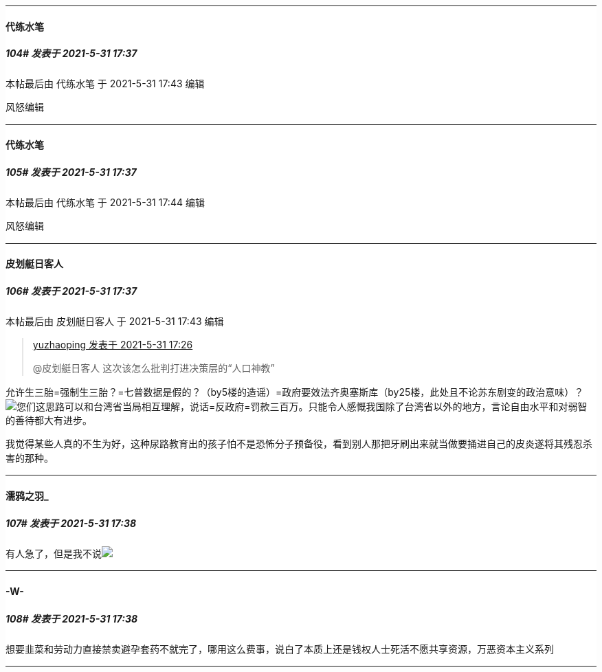 
*****

####  代练水笔  
##### 104#       发表于 2021-5-31 17:37


 本帖最后由 代练水笔 于 2021-5-31 17:43 编辑 

风怒编辑


*****

####  代练水笔  
##### 105#       发表于 2021-5-31 17:37


 本帖最后由 代练水笔 于 2021-5-31 17:44 编辑 

风怒编辑


*****

####  皮划艇日客人  
##### 106#       发表于 2021-5-31 17:37


 本帖最后由 皮划艇日客人 于 2021-5-31 17:43 编辑 
<blockquote><a href="httphttps://bbs.saraba1st.com/2b/forum.php?mod=redirect&amp;goto=findpost&amp;pid=51432489&amp;ptid=2007163" target="_blank">yuzhaoping 发表于 2021-5-31 17:26</a>

@皮划艇日客人 这次该怎么批判打进决策层的“人口神教”</blockquote>
允许生三胎=强制生三胎？=七普数据是假的？（by5楼的造谣）=政府要效法齐奥塞斯库（by25楼，此处且不论苏东剧变的政治意味）？
<img src="https://static.saraba1st.com/image/smiley/face2017/065.png" referrerpolicy="no-referrer">您们这思路可以和台湾省当局相互理解，说话=反政府=罚款三百万。只能令人感慨我国除了台湾省以外的地方，言论自由水平和对弱智的善待都大有进步。

我觉得某些人真的不生为好，这种尿路教育出的孩子怕不是恐怖分子预备役，看到别人那把牙刷出来就当做要捅进自己的皮炎遂将其残忍杀害的那种。


*****

####  濡鸦之羽_  
##### 107#       发表于 2021-5-31 17:38


有人急了，但是我不说<img src="https://static.saraba1st.com/image/smiley/face2017/048.png" referrerpolicy="no-referrer">


*****

####  -W-  
##### 108#       发表于 2021-5-31 17:38


想要韭菜和劳动力直接禁卖避孕套药不就完了，哪用这么费事，说白了本质上还是钱权人士死活不愿共享资源，万恶资本主义系列


*****
